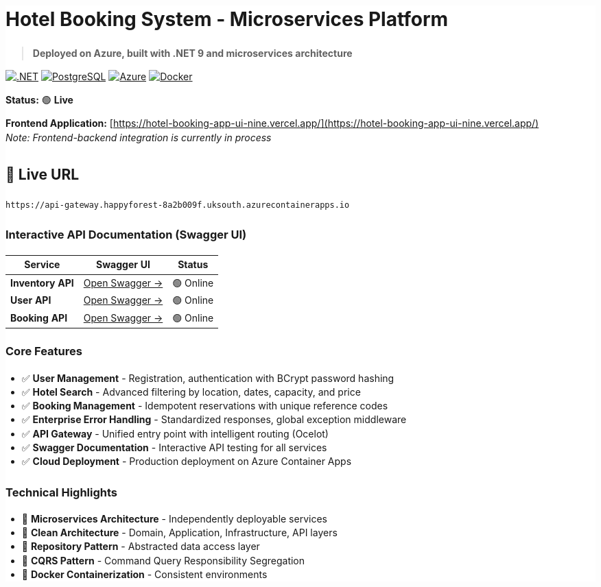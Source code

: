# Hotel Booking System - Microservices Platform

> **Deployed on Azure, built with .NET 9 and microservices architecture**

[![.NET](https://img.shields.io/badge/.NET-9.0-512BD4?style=for-the-badge&logo=dotnet)](https://dotnet.microsoft.com/)
[![PostgreSQL](https://img.shields.io/badge/PostgreSQL-16-336791?style=for-the-badge&logo=postgresql)](https://www.postgresql.org/)
[![Azure](https://img.shields.io/badge/Azure-Container_Apps-0078D4?style=for-the-badge&logo=microsoftazure)](https://azure.microsoft.com/)
[![Docker](https://img.shields.io/badge/Docker-Containerized-2496ED?style=for-the-badge&logo=docker)](https://www.docker.com/)

**Status:** 🟢 **Live** 


**Frontend Application:** [https://hotel-booking-app-ui-nine.vercel.app/](https://hotel-booking-app-ui-nine.vercel.app/)  
_Note: Frontend-backend integration is currently in process_



## 🚀 Live URL
```
https://api-gateway.happyforest-8a2b009f.uksouth.azurecontainerapps.io
```

### Interactive API Documentation (Swagger UI)

| Service | Swagger UI | Status |
|---------|-----------|--------|
| **Inventory API** | [Open Swagger →](https://api-gateway.happyforest-8a2b009f.uksouth.azurecontainerapps.io/inventory-service/swagger/index.html) | 🟢 Online |
| **User API** | [Open Swagger →](https://api-gateway.happyforest-8a2b009f.uksouth.azurecontainerapps.io/user-service/swagger/index.html) | 🟢 Online |
| **Booking API** | [Open Swagger →](https://api-gateway.happyforest-8a2b009f.uksouth.azurecontainerapps.io/booking-service/swagger/index.html) | 🟢 Online |


### Core Features
- ✅ **User Management** - Registration, authentication with BCrypt password hashing
- ✅ **Hotel Search** - Advanced filtering by location, dates, capacity, and price
- ✅ **Booking Management** - Idempotent reservations with unique reference codes
- ✅ **Enterprise Error Handling** - Standardized responses, global exception middleware
- ✅ **API Gateway** - Unified entry point with intelligent routing (Ocelot)
- ✅ **Swagger Documentation** - Interactive API testing for all services
- ✅ **Cloud Deployment** - Production deployment on Azure Container Apps

### Technical Highlights
- 🔹 **Microservices Architecture** - Independently deployable services
- 🔹 **Clean Architecture** - Domain, Application, Infrastructure, API layers
- 🔹 **Repository Pattern** - Abstracted data access layer
- 🔹 **CQRS Pattern** - Command Query Responsibility Segregation
- 🔹 **Docker Containerization** - Consistent environments
